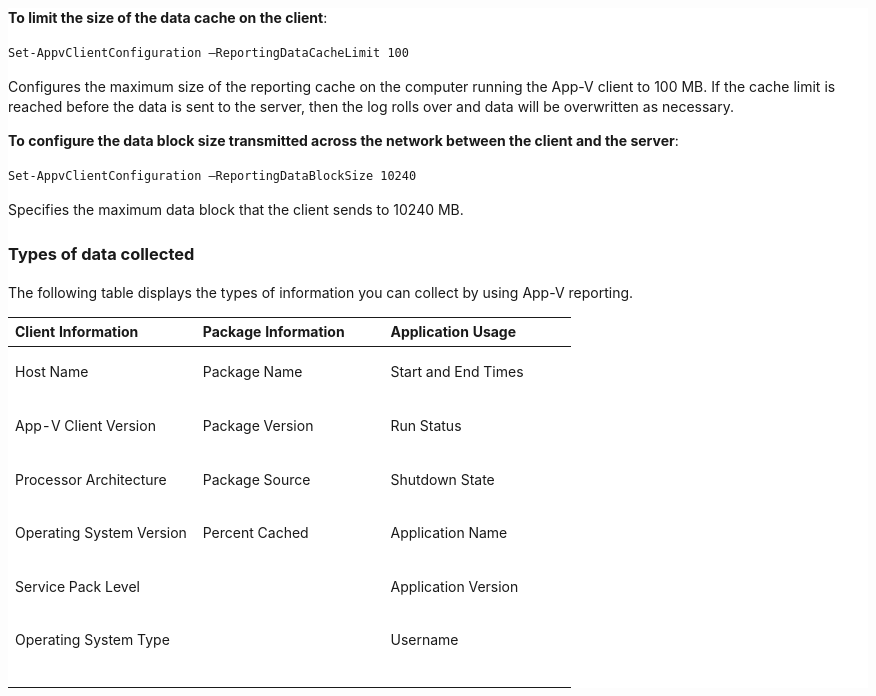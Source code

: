 **To limit the size of the data cache on the client**:

`Set-AppvClientConfiguration –ReportingDataCacheLimit 100`

Configures the maximum size of the reporting cache on the computer running the App-V client to 100 MB. If the cache limit is reached before the data is sent to the server, then the log rolls over and data will be overwritten as necessary.

**To configure the data block size transmitted across the network between the client and the server**:

`Set-AppvClientConfiguration –ReportingDataBlockSize 10240`

Specifies the maximum data block that the client sends to 10240 MB.

### Types of data collected

The following table displays the types of information you can collect by using App-V reporting.

<table>
<colgroup>
<col width="33%" />
<col width="33%" />
<col width="33%" />
</colgroup>
<thead>
<tr class="header">
<th align="left">Client Information</th>
<th align="left">Package Information</th>
<th align="left">Application Usage</th>
</tr>
</thead>
<tbody>
<tr class="odd">
<td align="left"><p>Host Name</p></td>
<td align="left"><p>Package Name</p></td>
<td align="left"><p>Start and End Times</p></td>
</tr>
<tr class="even">
<td align="left"><p>App-V Client Version</p></td>
<td align="left"><p>Package Version</p></td>
<td align="left"><p>Run Status</p></td>
</tr>
<tr class="odd">
<td align="left"><p>Processor Architecture</p></td>
<td align="left"><p>Package Source</p></td>
<td align="left"><p>Shutdown State</p></td>
</tr>
<tr class="even">
<td align="left"><p>Operating System Version</p></td>
<td align="left"><p>Percent Cached</p></td>
<td align="left"><p>Application Name</p></td>
</tr>
<tr class="odd">
<td align="left"><p>Service Pack Level</p></td>
<td align="left"><p></p></td>
<td align="left"><p>Application Version</p></td>
</tr>
<tr class="even">
<td align="left"><p>Operating System Type</p></td>
<td align="left"><p></p></td>
<td align="left"><p>Username</p></td>
</tr>
<tr class="odd">
<td align="left"><p></p></td>
<td align="left"><p></p></td>